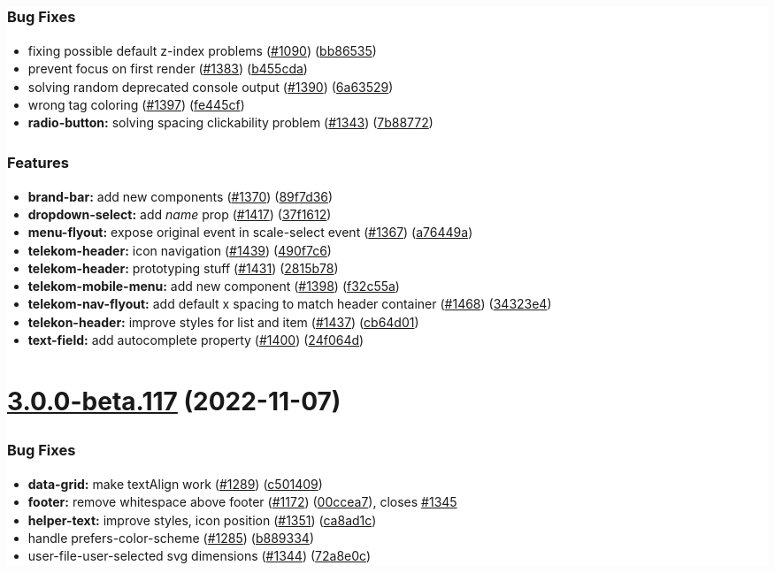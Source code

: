 
### Bug Fixes

* fixing possible default z-index problems ([#1090](https://github.com/telekom/scale/issues/1090)) ([bb86535](https://github.com/telekom/scale/commit/bb865352bf9c99fdf4132f7e409161dddbd8676e))
* prevent focus on first render ([#1383](https://github.com/telekom/scale/issues/1383)) ([b455cda](https://github.com/telekom/scale/commit/b455cda6857291f85ac49daa43399ad639c63b07))
* solving random deprecated console output ([#1390](https://github.com/telekom/scale/issues/1390)) ([6a63529](https://github.com/telekom/scale/commit/6a635295c3c7d6f74cb26f85f178bb9a795d8e3e))
* wrong tag coloring ([#1397](https://github.com/telekom/scale/issues/1397)) ([fe445cf](https://github.com/telekom/scale/commit/fe445cfdd2d3bf72359ecc2664c04c1184f57399))
* **radio-button:** solving spacing clickability problem ([#1343](https://github.com/telekom/scale/issues/1343)) ([7b88772](https://github.com/telekom/scale/commit/7b88772d5ac822fb83e47b7c5b7234b8505a95a9))


### Features

* **brand-bar:** add new components ([#1370](https://github.com/telekom/scale/issues/1370)) ([89f7d36](https://github.com/telekom/scale/commit/89f7d36501a9d3f9db9243ccc4f9b1256d0b6f7e))
* **dropdown-select:** add _name_ prop ([#1417](https://github.com/telekom/scale/issues/1417)) ([37f1612](https://github.com/telekom/scale/commit/37f1612c69331a2ceca45d8720ba3d312cfdeef4))
* **menu-flyout:** expose original event in scale-select event ([#1367](https://github.com/telekom/scale/issues/1367)) ([a76449a](https://github.com/telekom/scale/commit/a76449a3334cbbdc9d211bb3914f951bb38cba80))
* **telekom-header:** icon navigation ([#1439](https://github.com/telekom/scale/issues/1439)) ([490f7c6](https://github.com/telekom/scale/commit/490f7c6d89db8d28350b4c5b2e42581df456a42c))
* **telekom-header:** prototyping stuff ([#1431](https://github.com/telekom/scale/issues/1431)) ([2815b78](https://github.com/telekom/scale/commit/2815b78b6b51b9e4862082c0ccfac247e7b9fddb))
* **telekom-mobile-menu:** add new component ([#1398](https://github.com/telekom/scale/issues/1398)) ([f32c55a](https://github.com/telekom/scale/commit/f32c55a0ddeacd4208761d775f6b1aa274fa74b8))
* **telekom-nav-flyout:** add default x spacing to match header container ([#1468](https://github.com/telekom/scale/issues/1468)) ([34323e4](https://github.com/telekom/scale/commit/34323e44281167939487a0865469295263c01743))
* **telekon-header:** improve styles for list and item ([#1437](https://github.com/telekom/scale/issues/1437)) ([cb64d01](https://github.com/telekom/scale/commit/cb64d01d6da7b16998fdd8df3f36141a00991066))
* **text-field:** add autocomplete property ([#1400](https://github.com/telekom/scale/issues/1400)) ([24f064d](https://github.com/telekom/scale/commit/24f064dfec642c2fed62f64850d9436cf8d2a31d))





# [3.0.0-beta.117](https://github.com/telekom/scale/compare/v3.0.0-beta.116...v3.0.0-beta.117) (2022-11-07)


### Bug Fixes

* **data-grid:** make textAlign work ([#1289](https://github.com/telekom/scale/issues/1289)) ([c501409](https://github.com/telekom/scale/commit/c5014093339c2ed96e25cec974ce6df2b05c2236))
* **footer:** remove whitespace above footer ([#1172](https://github.com/telekom/scale/issues/1172)) ([00ccea7](https://github.com/telekom/scale/commit/00ccea7996c523e5995b314420ddda263d564b15)), closes [#1345](https://github.com/telekom/scale/issues/1345)
* **helper-text:** improve styles, icon position ([#1351](https://github.com/telekom/scale/issues/1351)) ([ca8ad1c](https://github.com/telekom/scale/commit/ca8ad1cb780fff92fb3eb8f88a81a978bf73cb98))
* handle prefers-color-scheme ([#1285](https://github.com/telekom/scale/issues/1285)) ([b889334](https://github.com/telekom/scale/commit/b88933469d1b23b90905b48eccbd62fea2684253))
* user-file-user-selected svg dimensions ([#1344](https://github.com/telekom/scale/issues/1344)) ([72a8e0c](https://github.com/telekom/scale/commit/72a8e0c8eb02f0a25fb899bf929a85ceba25e487))
